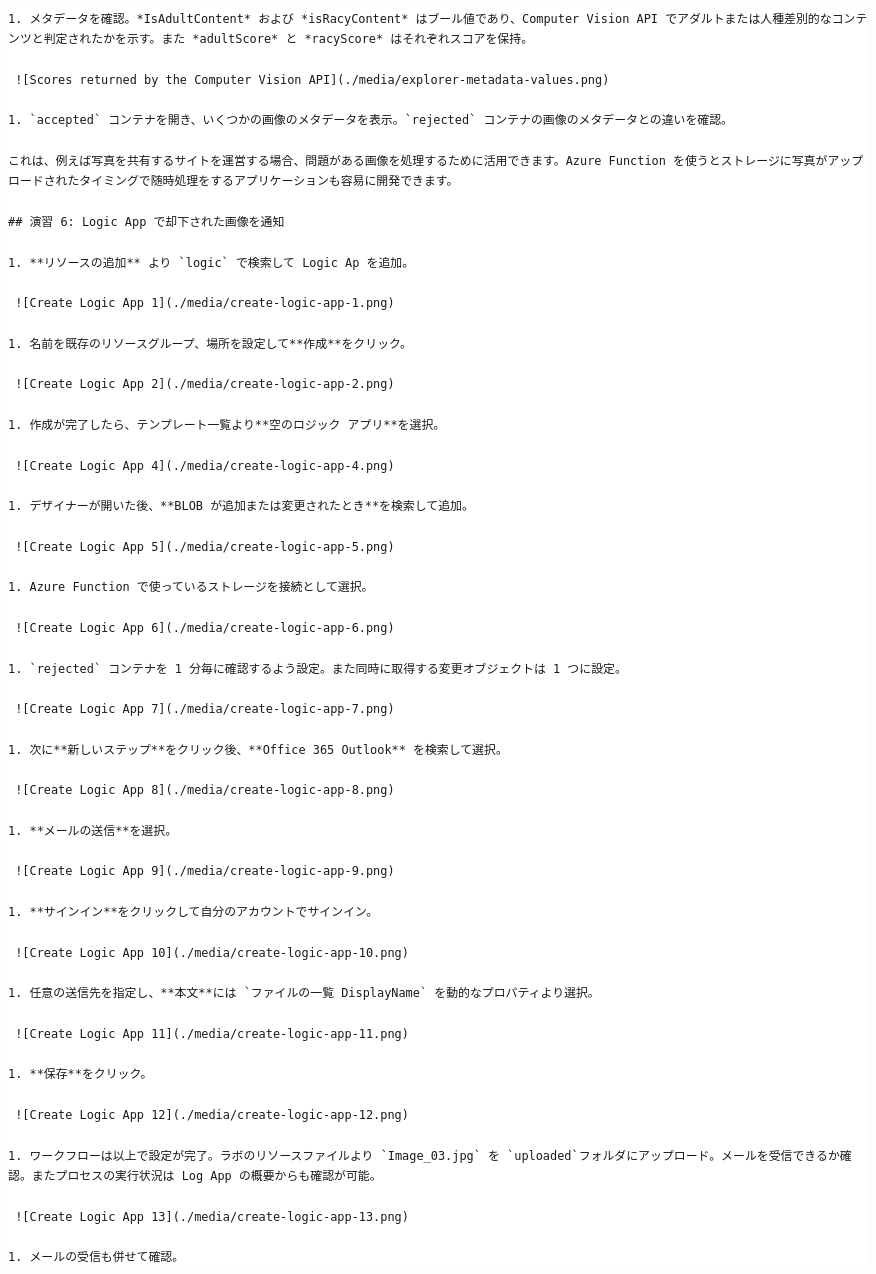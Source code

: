    ```
1. メタデータを確認。*IsAdultContent* および *isRacyContent* はブール値であり、Computer Vision API でアダルトまたは人種差別的なコンテンツと判定されたかを示す。また *adultScore* と *racyScore* はそれぞれスコアを保持。

    ![Scores returned by the Computer Vision API](./media/explorer-metadata-values.png)

1. `accepted` コンテナを開き、いくつかの画像のメタデータを表示。`rejected` コンテナの画像のメタデータとの違いを確認。

これは、例えば写真を共有するサイトを運営する場合、問題がある画像を処理するために活用できます。Azure Function を使うとストレージに写真がアップロードされたタイミングで随時処理をするアプリケーションも容易に開発できます。

## 演習 6: Logic App で却下された画像を通知

1. **リソースの追加** より `logic` で検索して Logic Ap を追加。

    ![Create Logic App 1](./media/create-logic-app-1.png)

1. 名前を既存のリソースグループ、場所を設定して**作成**をクリック。

    ![Create Logic App 2](./media/create-logic-app-2.png)

1. 作成が完了したら、テンプレート一覧より**空のロジック アプリ**を選択。

    ![Create Logic App 4](./media/create-logic-app-4.png)

1. デザイナーが開いた後、**BLOB が追加または変更されたとき**を検索して追加。

    ![Create Logic App 5](./media/create-logic-app-5.png)

1. Azure Function で使っているストレージを接続として選択。

    ![Create Logic App 6](./media/create-logic-app-6.png)

1. `rejected` コンテナを 1 分毎に確認するよう設定。また同時に取得する変更オブジェクトは 1 つに設定。

    ![Create Logic App 7](./media/create-logic-app-7.png)

1. 次に**新しいステップ**をクリック後、**Office 365 Outlook** を検索して選択。

    ![Create Logic App 8](./media/create-logic-app-8.png)

1. **メールの送信**を選択。

    ![Create Logic App 9](./media/create-logic-app-9.png)

1. **サインイン**をクリックして自分のアカウントでサインイン。

    ![Create Logic App 10](./media/create-logic-app-10.png)

1. 任意の送信先を指定し、**本文**には `ファイルの一覧 DisplayName` を動的なプロパティより選択。

    ![Create Logic App 11](./media/create-logic-app-11.png)

1. **保存**をクリック。

    ![Create Logic App 12](./media/create-logic-app-12.png)

1. ワークフローは以上で設定が完了。ラボのリソースファイルより `Image_03.jpg` を `uploaded`フォルダにアップロード。メールを受信できるか確認。またプロセスの実行状況は Log App の概要からも確認が可能。

    ![Create Logic App 13](./media/create-logic-app-13.png)

1. メールの受信も併せて確認。

   ```